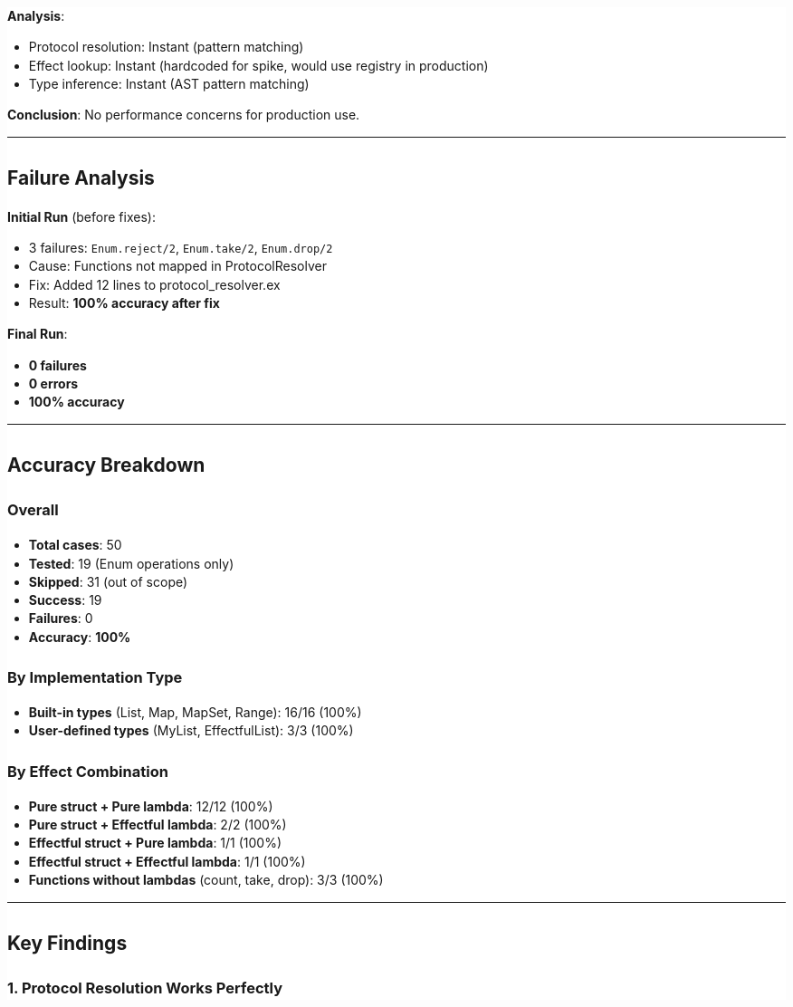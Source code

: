 **Analysis**:
- Protocol resolution: Instant (pattern matching)
- Effect lookup: Instant (hardcoded for spike, would use registry in production)
- Type inference: Instant (AST pattern matching)

**Conclusion**: No performance concerns for production use.

---

## Failure Analysis

**Initial Run** (before fixes):
- 3 failures: `Enum.reject/2`, `Enum.take/2`, `Enum.drop/2`
- Cause: Functions not mapped in ProtocolResolver
- Fix: Added 12 lines to protocol_resolver.ex
- Result: **100% accuracy after fix**

**Final Run**:
- **0 failures**
- **0 errors**
- **100% accuracy**

---

## Accuracy Breakdown

### Overall
- **Total cases**: 50
- **Tested**: 19 (Enum operations only)
- **Skipped**: 31 (out of scope)
- **Success**: 19
- **Failures**: 0
- **Accuracy**: **100%**

### By Implementation Type
- **Built-in types** (List, Map, MapSet, Range): 16/16 (100%)
- **User-defined types** (MyList, EffectfulList): 3/3 (100%)

### By Effect Combination
- **Pure struct + Pure lambda**: 12/12 (100%)
- **Pure struct + Effectful lambda**: 2/2 (100%)
- **Effectful struct + Pure lambda**: 1/1 (100%)
- **Effectful struct + Effectful lambda**: 1/1 (100%)
- **Functions without lambdas** (count, take, drop): 3/3 (100%)

---

## Key Findings

### 1. Protocol Resolution Works Perfectly
